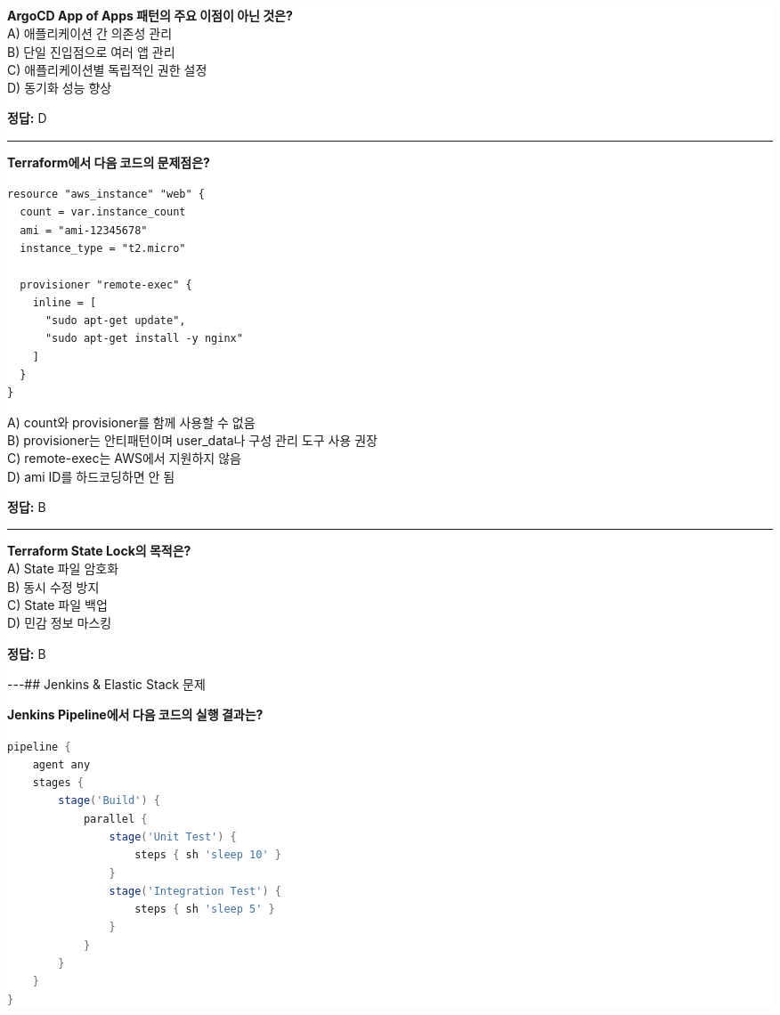 **ArgoCD App of Apps 패턴의 주요 이점이 아닌 것은?**  
A) 애플리케이션 간 의존성 관리  
B) 단일 진입점으로 여러 앱 관리  
C) 애플리케이션별 독립적인 권한 설정  
D) 동기화 성능 향상  

**정답:** D

---

**Terraform에서 다음 코드의 문제점은?**

```hcl
resource "aws_instance" "web" {
  count = var.instance_count
  ami = "ami-12345678"
  instance_type = "t2.micro"
  
  provisioner "remote-exec" {
    inline = [
      "sudo apt-get update",
      "sudo apt-get install -y nginx"
    ]
  }
}
```

A) count와 provisioner를 함께 사용할 수 없음  
B) provisioner는 안티패턴이며 user_data나 구성 관리 도구 사용 권장  
C) remote-exec는 AWS에서 지원하지 않음  
D) ami ID를 하드코딩하면 안 됨  

**정답:** B

---

**Terraform State Lock의 목적은?**  
A) State 파일 암호화  
B) 동시 수정 방지  
C) State 파일 백업  
D) 민감 정보 마스킹  

**정답:** B

---## Jenkins & Elastic Stack 문제

**Jenkins Pipeline에서 다음 코드의 실행 결과는?**

```groovy
pipeline {
    agent any
    stages {
        stage('Build') {
            parallel {
                stage('Unit Test') {
                    steps { sh 'sleep 10' }
                }
                stage('Integration Test') {
                    steps { sh 'sleep 5' }
                }
            }
        }
    }
}
```
